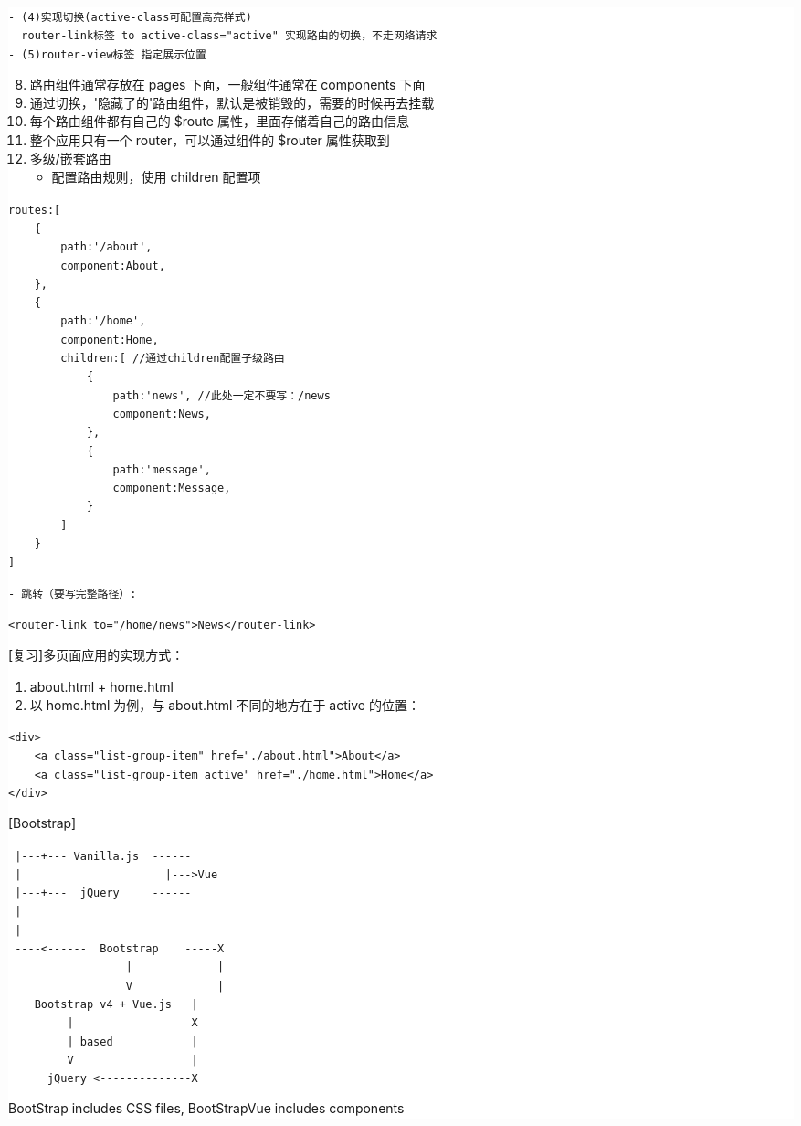 	- (4)实现切换(active-class可配置高亮样式)
	  router-link标签 to active-class="active" 实现路由的切换，不走网络请求
	- (5)router-view标签 指定展示位置
8. 路由组件通常存放在 pages 下面，一般组件通常在 components 下面
9. 通过切换，'隐藏了的'路由组件，默认是被销毁的，需要的时候再去挂载
10. 每个路由组件都有自己的 $route 属性，里面存储着自己的路由信息
11. 整个应用只有一个 router，可以通过组件的 $router 属性获取到
12. 多级/嵌套路由
	- 配置路由规则，使用 children 配置项
```vue
routes:[
	{
		path:'/about',
		component:About,
	},
	{
		path:'/home',
		component:Home,
		children:[ //通过children配置子级路由
			{
				path:'news', //此处一定不要写：/news
				component:News,
			},
			{
				path:'message',
				component:Message,
			}
		]
	}
]
```
	- 跳转（要写完整路径）:
```vue
<router-link to="/home/news">News</router-link>
```

[复习]多页面应用的实现方式：
1. about.html + home.html
2. 以 home.html 为例，与 about.html 不同的地方在于 active 的位置：	
```
<div>
	<a class="list-group-item" href="./about.html">About</a>
	<a class="list-group-item active" href="./home.html">Home</a>
</div>
```	

[Bootstrap]
```
 |---+--- Vanilla.js  ------
 |	                    |--->Vue
 |---+---  jQuery     ------
 |                     
 |
 ----<------  Bootstrap    -----X
                  |             |
                  V             | 
	Bootstrap v4 + Vue.js   | 
	     |                  X
	     | based            |
	     V                  |
	  jQuery <--------------X
```
BootStrap     includes CSS files, 
BootStrapVue  includes components
